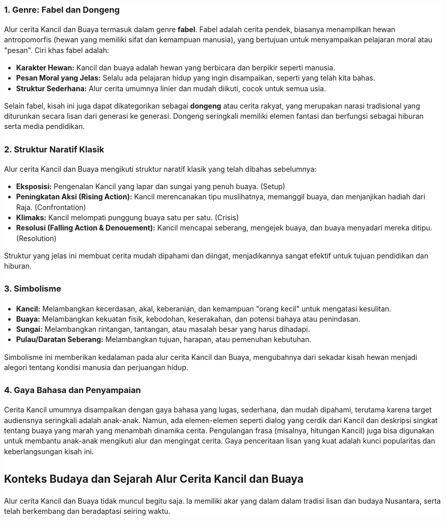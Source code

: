 ### 1. Genre: Fabel dan Dongeng

Alur cerita Kancil dan Buaya termasuk dalam genre **fabel**. Fabel adalah cerita pendek, biasanya menampilkan hewan antropomorfis (hewan yang memiliki sifat dan kemampuan manusia), yang bertujuan untuk menyampaikan pelajaran moral atau "pesan". Ciri khas fabel adalah:
*   **Karakter Hewan:** Kancil dan buaya adalah hewan yang berbicara dan berpikir seperti manusia.
*   **Pesan Moral yang Jelas:** Selalu ada pelajaran hidup yang ingin disampaikan, seperti yang telah kita bahas.
*   **Struktur Sederhana:** Alur cerita umumnya linier dan mudah diikuti, cocok untuk semua usia.

Selain fabel, kisah ini juga dapat dikategorikan sebagai **dongeng** atau cerita rakyat, yang merupakan narasi tradisional yang diturunkan secara lisan dari generasi ke generasi. Dongeng seringkali memiliki elemen fantasi dan berfungsi sebagai hiburan serta media pendidikan.

### 2. Struktur Naratif Klasik

Alur cerita Kancil dan Buaya mengikuti struktur naratif klasik yang telah dibahas sebelumnya:
*   **Eksposisi:** Pengenalan Kancil yang lapar dan sungai yang penuh buaya. (Setup)
*   **Peningkatan Aksi (Rising Action):** Kancil merencanakan tipu muslihatnya, memanggil buaya, dan menjanjikan hadiah dari Raja. (Confrontation)
*   **Klimaks:** Kancil melompati punggung buaya satu per satu. (Crisis)
*   **Resolusi (Falling Action & Denouement):** Kancil mencapai seberang, mengejek buaya, dan buaya menyadari mereka ditipu. (Resolution)

Struktur yang jelas ini membuat cerita mudah dipahami dan diingat, menjadikannya sangat efektif untuk tujuan pendidikan dan hiburan.

### 3. Simbolisme

*   **Kancil:** Melambangkan kecerdasan, akal, keberanian, dan kemampuan "orang kecil" untuk mengatasi kesulitan.
*   **Buaya:** Melambangkan kekuatan fisik, kebodohan, keserakahan, dan potensi bahaya atau penindasan.
*   **Sungai:** Melambangkan rintangan, tantangan, atau masalah besar yang harus dihadapi.
*   **Pulau/Daratan Seberang:** Melambangkan tujuan, harapan, atau pemenuhan kebutuhan.

Simbolisme ini memberikan kedalaman pada alur cerita Kancil dan Buaya, mengubahnya dari sekadar kisah hewan menjadi alegori tentang kondisi manusia dan perjuangan hidup.

### 4. Gaya Bahasa dan Penyampaian

Cerita Kancil umumnya disampaikan dengan gaya bahasa yang lugas, sederhana, dan mudah dipahami, terutama karena target audiensnya seringkali adalah anak-anak. Namun, ada elemen-elemen seperti dialog yang cerdik dari Kancil dan deskripsi singkat tentang buaya yang marah yang menambah dinamika cerita. Pengulangan frasa (misalnya, hitungan Kancil) juga bisa digunakan untuk membantu anak-anak mengikuti alur dan mengingat cerita. Gaya penceritaan lisan yang kuat adalah kunci popularitas dan keberlangsungan kisah ini.

## Konteks Budaya dan Sejarah Alur Cerita Kancil dan Buaya

Alur cerita Kancil dan Buaya tidak muncul begitu saja. Ia memiliki akar yang dalam dalam tradisi lisan dan budaya Nusantara, serta telah berkembang dan beradaptasi seiring waktu.
